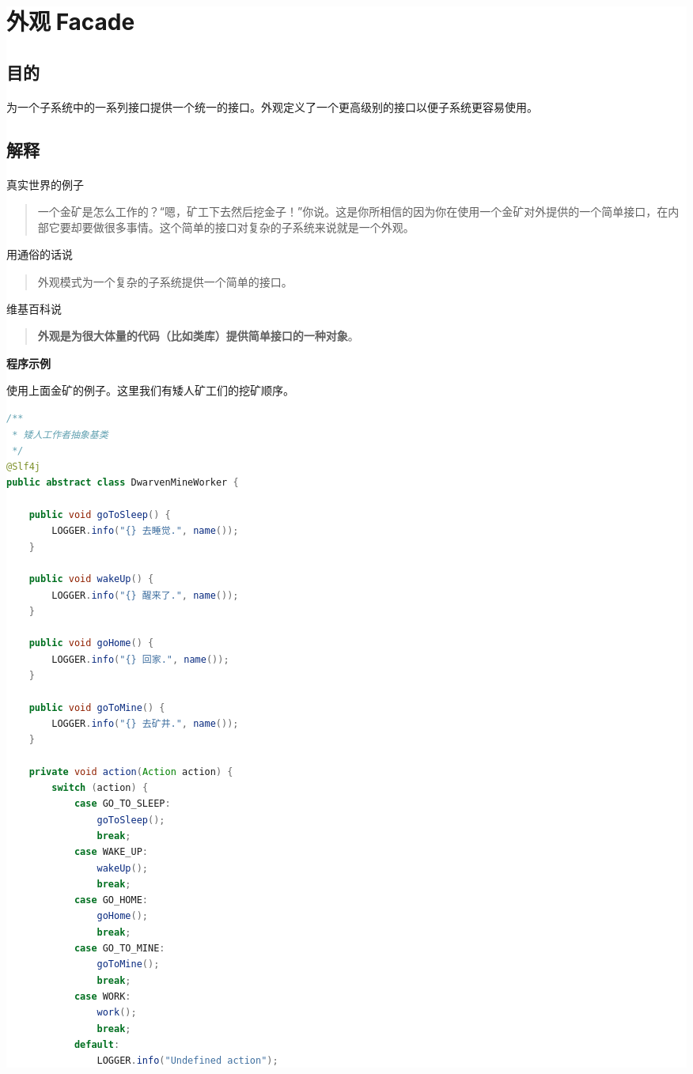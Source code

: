# 外观 Facade

## 目的
为一个子系统中的一系列接口提供一个统一的接口。外观定义了一个更高级别的接口以便子系统更容易使用。

## 解释

真实世界的例子

> 一个金矿是怎么工作的？“嗯，矿工下去然后挖金子！”你说。这是你所相信的因为你在使用一个金矿对外提供的一个简单接口，在内部它要却要做很多事情。这个简单的接口对复杂的子系统来说就是一个外观。

用通俗的话说

> 外观模式为一个复杂的子系统提供一个简单的接口。

维基百科说

> **外观是为很大体量的代码（比如类库）提供简单接口的一种对象**。

**程序示例**

使用上面金矿的例子。这里我们有矮人矿工们的挖矿顺序。

```java
/**
 * 矮人工作者抽象基类
 */
@Slf4j
public abstract class DwarvenMineWorker {

    public void goToSleep() {
        LOGGER.info("{} 去睡觉.", name());
    }

    public void wakeUp() {
        LOGGER.info("{} 醒来了.", name());
    }

    public void goHome() {
        LOGGER.info("{} 回家.", name());
    }

    public void goToMine() {
        LOGGER.info("{} 去矿井.", name());
    }

    private void action(Action action) {
        switch (action) {
            case GO_TO_SLEEP:
                goToSleep();
                break;
            case WAKE_UP:
                wakeUp();
                break;
            case GO_HOME:
                goHome();
                break;
            case GO_TO_MINE:
                goToMine();
                break;
            case WORK:
                work();
                break;
            default:
                LOGGER.info("Undefined action");
```